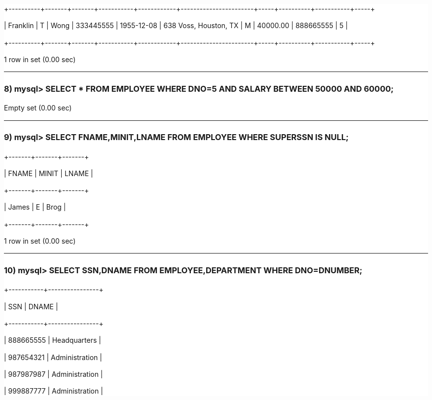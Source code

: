 +----------+-------+-------+-----------+------------+-----------------------+-----+----------+-----------+-----+ 

| Franklin | T     | Wong  | 333445555 | 1955-12-08 | 638 Voss, Houston, TX | M   | 40000.00 | 888665555 |   5 | 

+----------+-------+-------+-----------+------------+-----------------------+-----+----------+-----------+-----+ 

1 row in set (0.00 sec) 

 

---
### 8) mysql> SELECT * FROM EMPLOYEE WHERE DNO=5 AND SALARY BETWEEN 50000 AND 60000; 

Empty set (0.00 sec) 

 

---
### 9) mysql> SELECT FNAME,MINIT,LNAME FROM EMPLOYEE WHERE SUPERSSN IS NULL; 

+-------+-------+-------+ 

| FNAME | MINIT | LNAME | 

+-------+-------+-------+ 

| James | E     | Brog  | 

+-------+-------+-------+ 

1 row in set (0.00 sec) 

 

---
### 10) mysql> SELECT SSN,DNAME FROM EMPLOYEE,DEPARTMENT WHERE DNO=DNUMBER; 

+-----------+----------------+ 

| SSN       | DNAME          | 

+-----------+----------------+ 

| 888665555 | Headquarters   | 

| 987654321 | Administration | 

| 987987987 | Administration | 

| 999887777 | Administration | 
